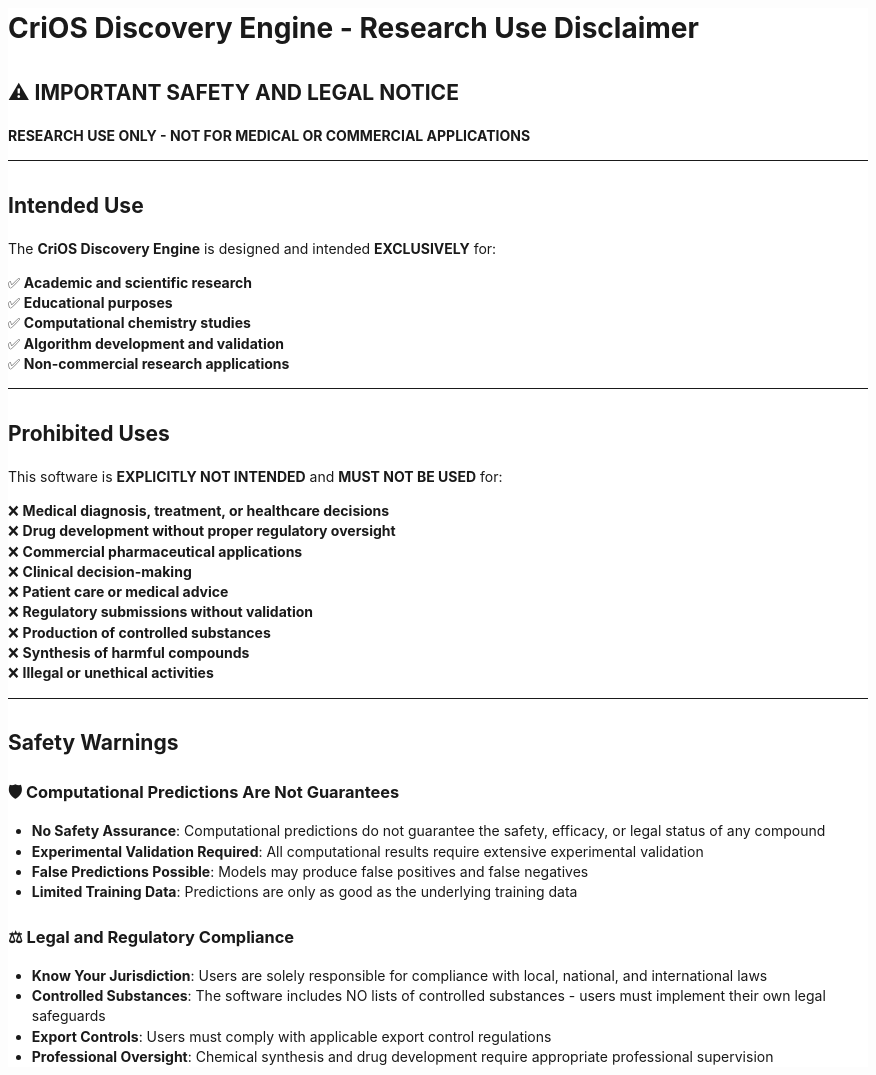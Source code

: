 # CriOS Discovery Engine - Research Use Disclaimer

## ⚠️ IMPORTANT SAFETY AND LEGAL NOTICE

**RESEARCH USE ONLY - NOT FOR MEDICAL OR COMMERCIAL APPLICATIONS**

---

## Intended Use

The **CriOS Discovery Engine** is designed and intended **EXCLUSIVELY** for:

✅ **Academic and scientific research**  
✅ **Educational purposes**  
✅ **Computational chemistry studies**  
✅ **Algorithm development and validation**  
✅ **Non-commercial research applications**

---

## Prohibited Uses

This software is **EXPLICITLY NOT INTENDED** and **MUST NOT BE USED** for:

❌ **Medical diagnosis, treatment, or healthcare decisions**  
❌ **Drug development without proper regulatory oversight**  
❌ **Commercial pharmaceutical applications**  
❌ **Clinical decision-making**  
❌ **Patient care or medical advice**  
❌ **Regulatory submissions without validation**  
❌ **Production of controlled substances**  
❌ **Synthesis of harmful compounds**  
❌ **Illegal or unethical activities**

---

## Safety Warnings

### 🛡️ Computational Predictions Are Not Guarantees

- **No Safety Assurance**: Computational predictions do not guarantee the safety, efficacy, or legal status of any compound
- **Experimental Validation Required**: All computational results require extensive experimental validation
- **False Predictions Possible**: Models may produce false positives and false negatives
- **Limited Training Data**: Predictions are only as good as the underlying training data

### ⚖️ Legal and Regulatory Compliance

- **Know Your Jurisdiction**: Users are solely responsible for compliance with local, national, and international laws
- **Controlled Substances**: The software includes NO lists of controlled substances - users must implement their own legal safeguards
- **Export Controls**: Users must comply with applicable export control regulations
- **Professional Oversight**: Chemical synthesis and drug development require appropriate professional supervision
